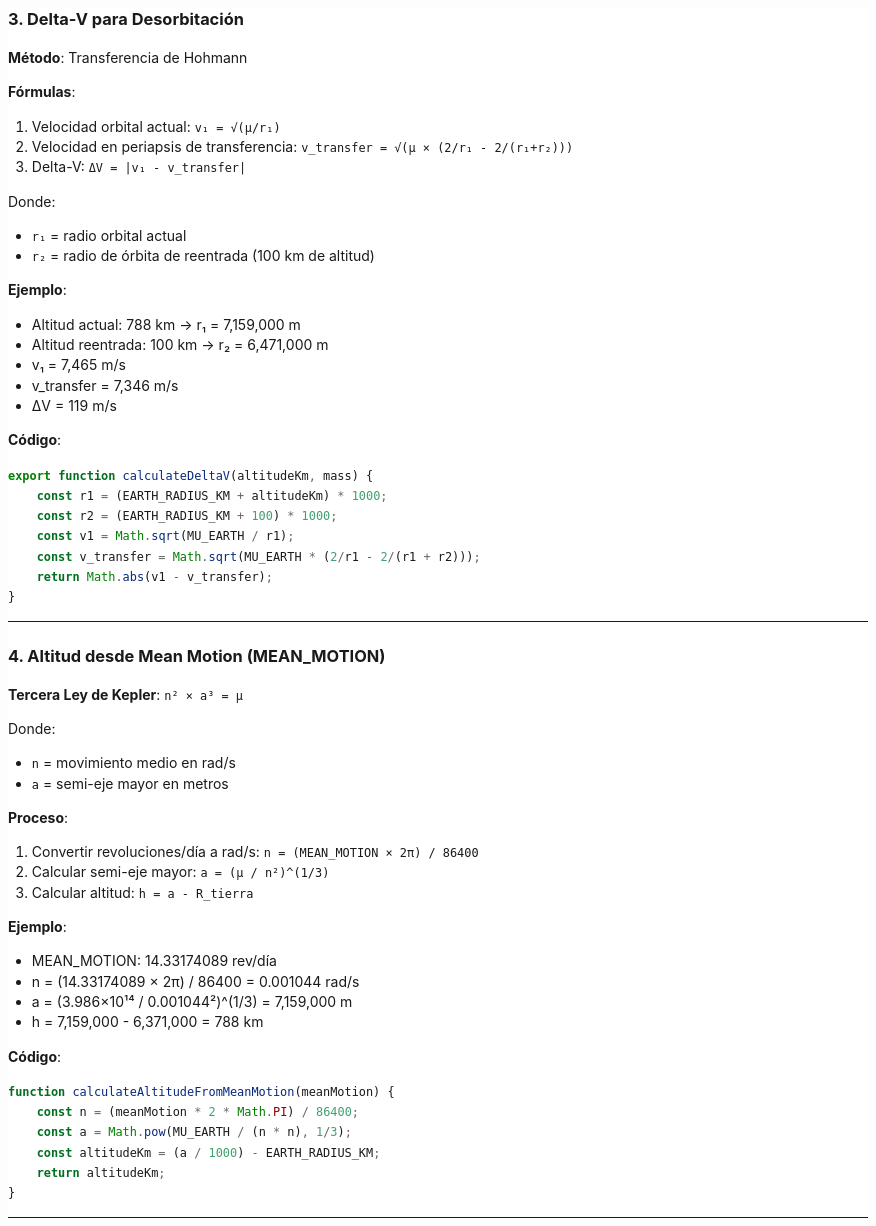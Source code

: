 
### 3. Delta-V para Desorbitación

**Método**: Transferencia de Hohmann

**Fórmulas**:
1. Velocidad orbital actual: `v₁ = √(μ/r₁)`
2. Velocidad en periapsis de transferencia: `v_transfer = √(μ × (2/r₁ - 2/(r₁+r₂)))`
3. Delta-V: `ΔV = |v₁ - v_transfer|`

Donde:
- `r₁` = radio orbital actual
- `r₂` = radio de órbita de reentrada (100 km de altitud)

**Ejemplo**:
- Altitud actual: 788 km → r₁ = 7,159,000 m
- Altitud reentrada: 100 km → r₂ = 6,471,000 m
- v₁ = 7,465 m/s
- v_transfer = 7,346 m/s
- ΔV = 119 m/s

**Código**:
```javascript
export function calculateDeltaV(altitudeKm, mass) {
    const r1 = (EARTH_RADIUS_KM + altitudeKm) * 1000;
    const r2 = (EARTH_RADIUS_KM + 100) * 1000;
    const v1 = Math.sqrt(MU_EARTH / r1);
    const v_transfer = Math.sqrt(MU_EARTH * (2/r1 - 2/(r1 + r2)));
    return Math.abs(v1 - v_transfer);
}
```

---

### 4. Altitud desde Mean Motion (MEAN_MOTION)

**Tercera Ley de Kepler**: `n² × a³ = μ`

Donde:
- `n` = movimiento medio en rad/s
- `a` = semi-eje mayor en metros

**Proceso**:
1. Convertir revoluciones/día a rad/s: `n = (MEAN_MOTION × 2π) / 86400`
2. Calcular semi-eje mayor: `a = (μ / n²)^(1/3)`
3. Calcular altitud: `h = a - R_tierra`

**Ejemplo**:
- MEAN_MOTION: 14.33174089 rev/día
- n = (14.33174089 × 2π) / 86400 = 0.001044 rad/s
- a = (3.986×10¹⁴ / 0.001044²)^(1/3) = 7,159,000 m
- h = 7,159,000 - 6,371,000 = 788 km

**Código**:
```javascript
function calculateAltitudeFromMeanMotion(meanMotion) {
    const n = (meanMotion * 2 * Math.PI) / 86400;
    const a = Math.pow(MU_EARTH / (n * n), 1/3);
    const altitudeKm = (a / 1000) - EARTH_RADIUS_KM;
    return altitudeKm;
}
```

---